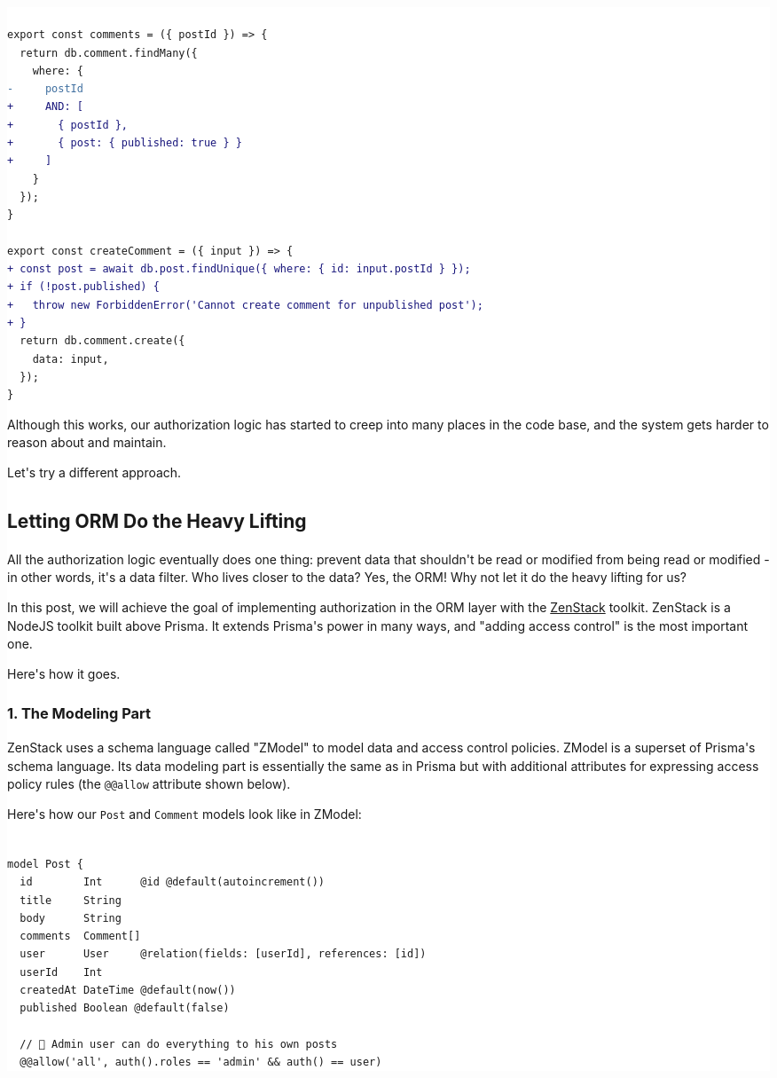```diff title='api/src/services/comments/comments.js'

export const comments = ({ postId }) => {
  return db.comment.findMany({
    where: {
-     postId      
+     AND: [
+       { postId },
+       { post: { published: true } }
+     ]
    }
  });
}

export const createComment = ({ input }) => {
+ const post = await db.post.findUnique({ where: { id: input.postId } });
+ if (!post.published) {
+   throw new ForbiddenError('Cannot create comment for unpublished post');
+ }
  return db.comment.create({
    data: input,
  });
}

```

Although this works, our authorization logic has started to creep into many places in the code base, and the system gets harder to reason about and maintain.

Let's try a different approach.

## Letting ORM Do the Heavy Lifting

All the authorization logic eventually does one thing: prevent data that shouldn't be read or modified from being read or modified - in other words, it's a data filter. Who lives closer to the data? Yes, the ORM! Why not let it do the heavy lifting for us?

In this post, we will achieve the goal of implementing authorization in the ORM layer with the [ZenStack](https://zenstack.dev) toolkit. ZenStack is a NodeJS toolkit built above Prisma. It extends Prisma's power in many ways, and "adding access control" is the most important one.

Here's how it goes.

### 1. The Modeling Part

ZenStack uses a schema language called "ZModel" to model data and access control policies. ZModel is a superset of Prisma's schema language. Its data modeling part is essentially the same as in Prisma but with additional attributes for expressing access policy rules (the `@@allow` attribute shown below).

Here's how our `Post` and `Comment` models look like in ZModel:

```zmodel title='api/schema.zmodel'

model Post {
  id        Int      @id @default(autoincrement())
  title     String
  body      String
  comments  Comment[]
  user      User     @relation(fields: [userId], references: [id])
  userId    Int
  createdAt DateTime @default(now())
  published Boolean @default(false)

  // 🔐 Admin user can do everything to his own posts
  @@allow('all', auth().roles == 'admin' && auth() == user)

```